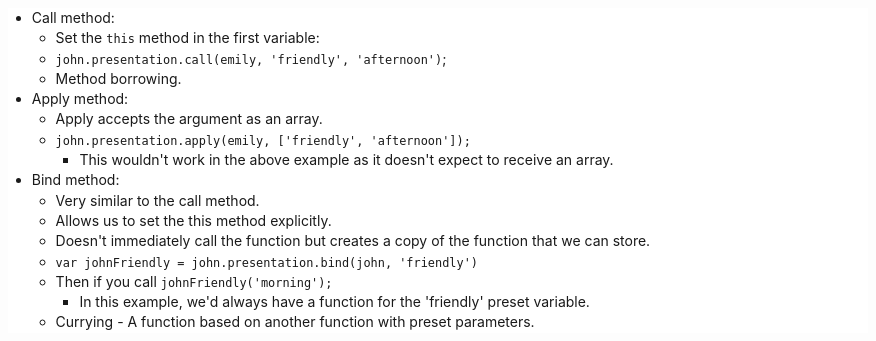 * Call method:
    * Set the `this` method in the first variable:
    * `john.presentation.call(emily, 'friendly', 'afternoon')`;
    * Method borrowing.
* Apply method:
    * Apply accepts the argument as an array.
    * `john.presentation.apply(emily, ['friendly', 'afternoon']);`
        * This wouldn't work in the above example as it doesn't expect to receive an array.
* Bind method:
    * Very similar to the call method.
    * Allows us to set the this method explicitly.
    * Doesn't immediately call the function but creates a copy of the function that we can store.
    * `var johnFriendly = john.presentation.bind(john, 'friendly')`
    * Then if you call `johnFriendly('morning');`
        * In this example, we'd always have a function for the 'friendly' preset variable.
    * Currying - A function based on another function with preset parameters.  
